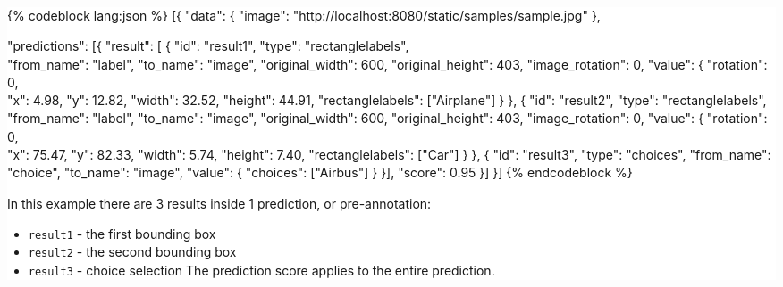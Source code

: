 {% codeblock lang:json %}
[{
  "data": {
    "image": "http://localhost:8080/static/samples/sample.jpg" 
  },

  "predictions": [{
    "result": [
      {
        "id": "result1",
        "type": "rectanglelabels",        
        "from_name": "label", "to_name": "image",
        "original_width": 600, "original_height": 403,
        "image_rotation": 0,
        "value": {
          "rotation": 0,          
          "x": 4.98, "y": 12.82,
          "width": 32.52, "height": 44.91,
          "rectanglelabels": ["Airplane"]
        }
      },
      {
        "id": "result2",
        "type": "rectanglelabels",        
        "from_name": "label", "to_name": "image",
        "original_width": 600, "original_height": 403,
        "image_rotation": 0,
        "value": {
          "rotation": 0,          
          "x": 75.47, "y": 82.33,
          "width": 5.74, "height": 7.40,
          "rectanglelabels": ["Car"]
        }
      },
      {
        "id": "result3",
        "type": "choices",
        "from_name": "choice", "to_name": "image",
        "value": {
          "choices": ["Airbus"]
      }
    }],
    "score": 0.95
  }]
}]
{% endcodeblock %}

In this example there are 3 results inside 1 prediction, or pre-annotation: 
- `result1` - the first bounding box
- `result2` - the second bounding box
- `result3` - choice selection
The prediction score applies to the entire prediction.
